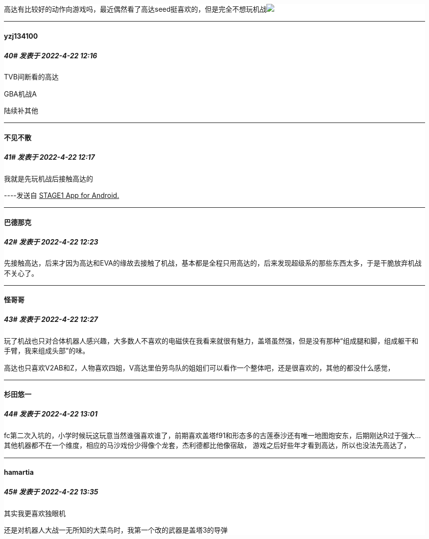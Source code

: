 高达有比较好的动作向游戏吗，最近偶然看了高达seed挺喜欢的，但是完全不想玩机战<img src="https://static.saraba1st.com/image/smiley/face2017/067.png" referrerpolicy="no-referrer">

*****

####  yzj134100  
##### 40#       发表于 2022-4-22 12:16

TVB间断看的高达

GBA机战A

陆续补其他

*****

####  不见不散  
##### 41#       发表于 2022-4-22 12:17

我就是先玩机战后接触高达的

----发送自 [STAGE1 App for Android.](http://stage1.5j4m.com/?1.37)

*****

####  巴德那克  
##### 42#       发表于 2022-4-22 12:23

先接触高达，后来才因为高达和EVA的缘故去接触了机战，基本都是全程只用高达的，后来发现超级系的那些东西太多，于是干脆放弃机战不关心了。

*****

####  怪哥哥  
##### 43#       发表于 2022-4-22 12:27

玩了机战也只对合体机器人感兴趣，大多数人不喜欢的电磁侠在我看来就很有魅力，盖塔虽然强，但是没有那种“组成腿和脚，组成躯干和手臂，我来组成头部”的味。

高达也只喜欢V2AB和Z，人物喜欢四姐，V高达里伯劳鸟队的姐姐们可以看作一个整体吧，还是很喜欢的，其他的都没什么感觉，

*****

####  杉田悠一  
##### 44#       发表于 2022-4-22 13:01

fc第二次入坑的，小学时候玩这玩意当然谁强喜欢谁了，前期喜欢盖塔f91和形态多的古莲泰沙还有唯一地图炮安东，后期刚达R过于强大…其他机器都不在一个维度，相应的马沙戏份少得像个龙套，杰利德都比他像宿敌，
游戏之后好些年才看到高达，所以也没法先高达了，

*****

####  hamartia  
##### 45#       发表于 2022-4-22 13:35

其实我更喜欢独眼机

还是对机器人大战一无所知的大菜鸟时，我第一个改的武器是盖塔3的导弹
